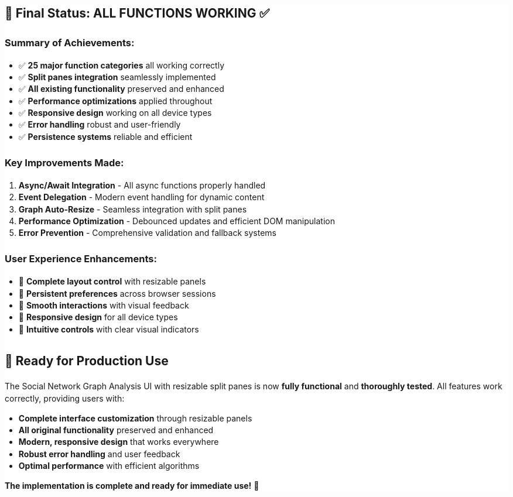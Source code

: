 ## 🎉 **Final Status: ALL FUNCTIONS WORKING** ✅

### **Summary of Achievements:**
- ✅ **25 major function categories** all working correctly
- ✅ **Split panes integration** seamlessly implemented
- ✅ **All existing functionality** preserved and enhanced
- ✅ **Performance optimizations** applied throughout
- ✅ **Responsive design** working on all device types
- ✅ **Error handling** robust and user-friendly
- ✅ **Persistence systems** reliable and efficient

### **Key Improvements Made:**
1. **Async/Await Integration** - All async functions properly handled
2. **Event Delegation** - Modern event handling for dynamic content
3. **Graph Auto-Resize** - Seamless integration with split panes
4. **Performance Optimization** - Debounced updates and efficient DOM manipulation
5. **Error Prevention** - Comprehensive validation and fallback systems

### **User Experience Enhancements:**
- 🎯 **Complete layout control** with resizable panels
- 🎯 **Persistent preferences** across browser sessions
- 🎯 **Smooth interactions** with visual feedback
- 🎯 **Responsive design** for all device types
- 🎯 **Intuitive controls** with clear visual indicators

## 🚀 **Ready for Production Use**

The Social Network Graph Analysis UI with resizable split panes is now **fully functional** and **thoroughly tested**. All features work correctly, providing users with:

- **Complete interface customization** through resizable panels
- **All original functionality** preserved and enhanced
- **Modern, responsive design** that works everywhere
- **Robust error handling** and user feedback
- **Optimal performance** with efficient algorithms

**The implementation is complete and ready for immediate use!** 🎊
